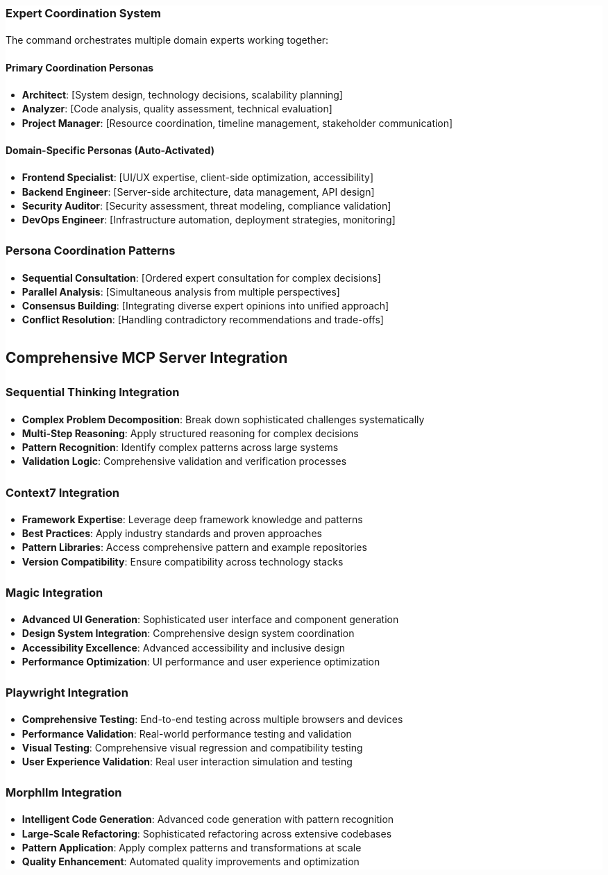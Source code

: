### Expert Coordination System
The command orchestrates multiple domain experts working together:

#### Primary Coordination Personas
- **Architect**: [System design, technology decisions, scalability planning]
- **Analyzer**: [Code analysis, quality assessment, technical evaluation]
- **Project Manager**: [Resource coordination, timeline management, stakeholder communication]

#### Domain-Specific Personas (Auto-Activated)
- **Frontend Specialist**: [UI/UX expertise, client-side optimization, accessibility]
- **Backend Engineer**: [Server-side architecture, data management, API design]
- **Security Auditor**: [Security assessment, threat modeling, compliance validation]
- **DevOps Engineer**: [Infrastructure automation, deployment strategies, monitoring]

### Persona Coordination Patterns
- **Sequential Consultation**: [Ordered expert consultation for complex decisions]
- **Parallel Analysis**: [Simultaneous analysis from multiple perspectives]
- **Consensus Building**: [Integrating diverse expert opinions into unified approach]
- **Conflict Resolution**: [Handling contradictory recommendations and trade-offs]

## Comprehensive MCP Server Integration

### Sequential Thinking Integration
- **Complex Problem Decomposition**: Break down sophisticated challenges systematically
- **Multi-Step Reasoning**: Apply structured reasoning for complex decisions
- **Pattern Recognition**: Identify complex patterns across large systems
- **Validation Logic**: Comprehensive validation and verification processes

### Context7 Integration
- **Framework Expertise**: Leverage deep framework knowledge and patterns
- **Best Practices**: Apply industry standards and proven approaches
- **Pattern Libraries**: Access comprehensive pattern and example repositories
- **Version Compatibility**: Ensure compatibility across technology stacks

### Magic Integration
- **Advanced UI Generation**: Sophisticated user interface and component generation
- **Design System Integration**: Comprehensive design system coordination
- **Accessibility Excellence**: Advanced accessibility and inclusive design
- **Performance Optimization**: UI performance and user experience optimization

### Playwright Integration
- **Comprehensive Testing**: End-to-end testing across multiple browsers and devices
- **Performance Validation**: Real-world performance testing and validation
- **Visual Testing**: Comprehensive visual regression and compatibility testing
- **User Experience Validation**: Real user interaction simulation and testing

### Morphllm Integration
- **Intelligent Code Generation**: Advanced code generation with pattern recognition
- **Large-Scale Refactoring**: Sophisticated refactoring across extensive codebases
- **Pattern Application**: Apply complex patterns and transformations at scale
- **Quality Enhancement**: Automated quality improvements and optimization
